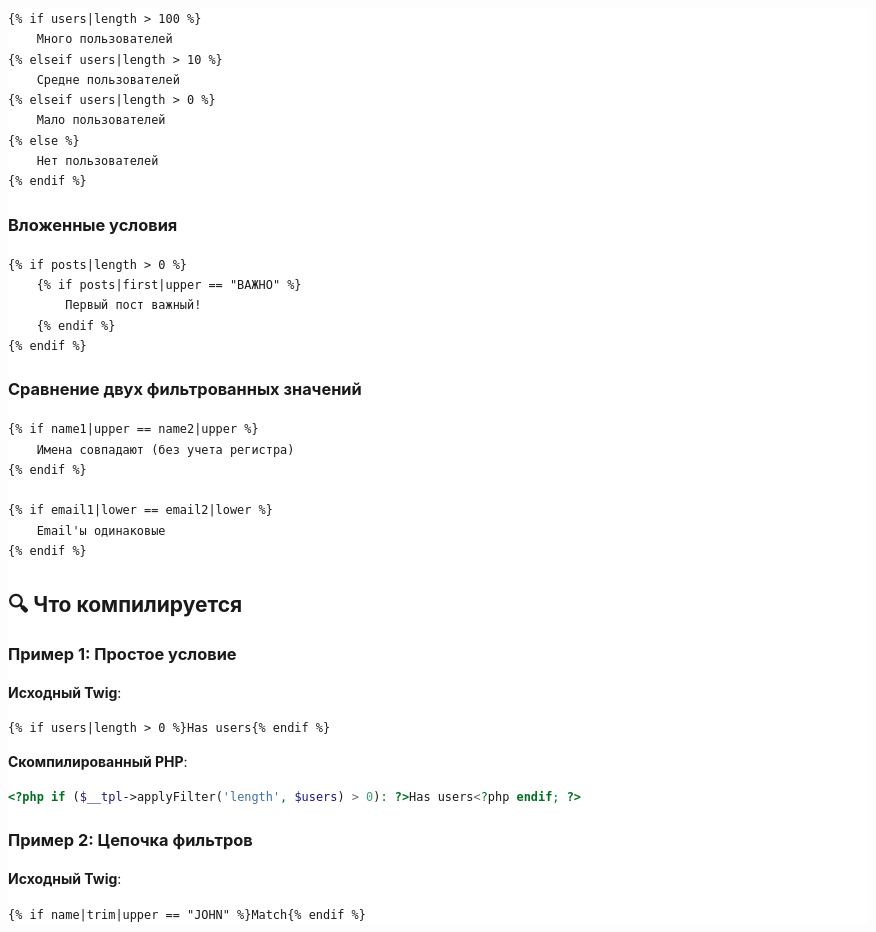 ```twig
{% if users|length > 100 %}
    Много пользователей
{% elseif users|length > 10 %}
    Средне пользователей
{% elseif users|length > 0 %}
    Мало пользователей
{% else %}
    Нет пользователей
{% endif %}
```

### Вложенные условия

```twig
{% if posts|length > 0 %}
    {% if posts|first|upper == "ВАЖНО" %}
        Первый пост важный!
    {% endif %}
{% endif %}
```

### Сравнение двух фильтрованных значений

```twig
{% if name1|upper == name2|upper %}
    Имена совпадают (без учета регистра)
{% endif %}

{% if email1|lower == email2|lower %}
    Email'ы одинаковые
{% endif %}
```

## 🔍 Что компилируется

### Пример 1: Простое условие

**Исходный Twig**:
```twig
{% if users|length > 0 %}Has users{% endif %}
```

**Скомпилированный PHP**:
```php
<?php if ($__tpl->applyFilter('length', $users) > 0): ?>Has users<?php endif; ?>
```

### Пример 2: Цепочка фильтров

**Исходный Twig**:
```twig
{% if name|trim|upper == "JOHN" %}Match{% endif %}
```
